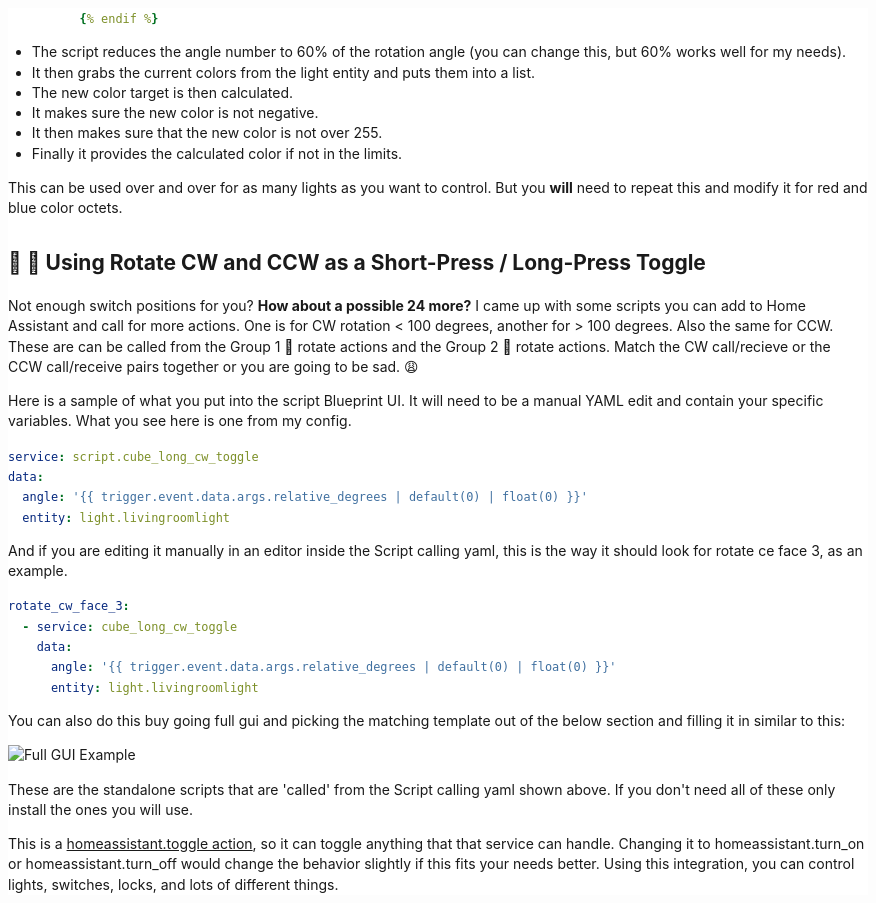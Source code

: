 ```yaml
          {% endif %}
```

* The script reduces the angle number to 60% of the rotation angle (you can change this, but 60% works well for my needs).
* It then grabs the current colors from the light entity and puts them into a list.
* The new color target is then calculated.
* It makes sure the new color is not negative.
* It then makes sure that the new color is not over 255.
* Finally it provides the calculated color if not in the limits.

This can be used over and over for as many lights as you want to control.  But you **will** need to repeat this and modify it for red and blue color octets.

## 🔁 🔴 Using Rotate CW and CCW as a Short-Press / Long-Press Toggle

Not enough switch positions for you?  **How about a possible 24 more?**  I came up with some scripts you can add to Home Assistant and call for more actions.  One is for CW rotation < 100 degrees, another for > 100 degrees.  Also the same for CCW.  These are can be called from the Group 1 🍎 rotate actions and the Group 2 🍊 rotate actions.  Match the CW call/recieve or the CCW call/receive pairs together or you are going to be sad. 😩

Here is a sample of what you put into the script Blueprint UI.  It will need to be a manual YAML edit and contain your specific variables.  What you see here is one from my config.

```yaml
service: script.cube_long_cw_toggle
data:
  angle: '{{ trigger.event.data.args.relative_degrees | default(0) | float(0) }}'
  entity: light.livingroomlight
```

And if you are editing it manually in an editor inside the Script calling yaml, this is the way it should look for rotate ce face 3, as an example.

```yaml
rotate_cw_face_3:
  - service: cube_long_cw_toggle
    data:
      angle: '{{ trigger.event.data.args.relative_degrees | default(0) | float(0) }}'
      entity: light.livingroomlight
```

You can also do this buy going full gui and picking the matching template out of the below section and filling it in similar to this:

![Full GUI Example](https://github.com/SirGoodenough/HA_Blueprints/blob/master/images/full_GUI_Example.png?raw=true "Full GUI Example")

These are the standalone scripts that are 'called' from the Script calling yaml shown above.  If you don't need all of these only install the ones you will use.

This is a [homeassistant.toggle action](https://www.home-assistant.io/integrations/homeassistant#service-homeassistanttoggle), so it can toggle anything that that service can handle.  Changing it to homeassistant.turn_on or homeassistant.turn_off would change the behavior slightly if this fits your needs better.  Using this integration, you can control lights, switches, locks, and lots of different things.
